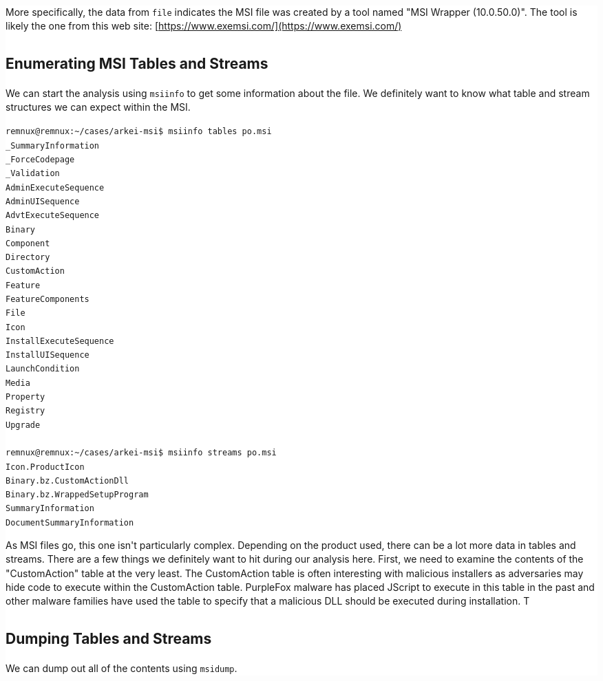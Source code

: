 More specifically, the data from `file` indicates the MSI file was created by a tool named "MSI Wrapper (10.0.50.0)". The tool is likely the one from this web site: [https://www.exemsi.com/](https://www.exemsi.com/)

## Enumerating MSI Tables and Streams

We can start the analysis using `msiinfo` to get some information about the file. We definitely want to know what table and stream structures we can expect within the MSI.

```console
remnux@remnux:~/cases/arkei-msi$ msiinfo tables po.msi 
_SummaryInformation
_ForceCodepage
_Validation
AdminExecuteSequence
AdminUISequence
AdvtExecuteSequence
Binary
Component
Directory
CustomAction
Feature
FeatureComponents
File
Icon
InstallExecuteSequence
InstallUISequence
LaunchCondition
Media
Property
Registry
Upgrade

remnux@remnux:~/cases/arkei-msi$ msiinfo streams po.msi 
Icon.ProductIcon
Binary.bz.CustomActionDll
Binary.bz.WrappedSetupProgram
SummaryInformation
DocumentSummaryInformation
```

As MSI files go, this one isn't particularly complex. Depending on the product used, there can be a lot more data in tables and streams. There are a few things we definitely want to hit during our analysis here. First, we need to examine the contents of the "CustomAction" table at the very least. The CustomAction table is often interesting with malicious installers as adversaries may hide code to execute within the CustomAction table. PurpleFox malware has placed JScript to execute in this table in the past and other malware families have used the table to specify that a malicious DLL should be executed during installation. T

## Dumping Tables and Streams

We can dump out all of the contents using `msidump`.
